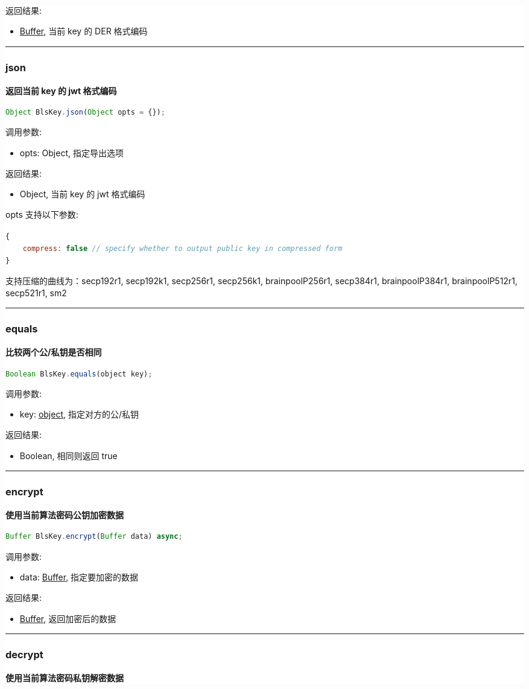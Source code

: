 返回结果:
* [Buffer](Buffer.md), 当前 key 的 DER 格式编码

--------------------------
### json
**返回当前 key 的 jwt 格式编码**

```JavaScript
Object BlsKey.json(Object opts = {});
```

调用参数:
* opts: Object, 指定导出选项

返回结果:
* Object, 当前 key 的 jwt 格式编码

opts 支持以下参数:

```JavaScript
{
    compress: false // specify whether to output public key in compressed form
}
```

支持压缩的曲线为：secp192r1, secp192k1, secp256r1, secp256k1, brainpoolP256r1,
               secp384r1, brainpoolP384r1, brainpoolP512r1, secp521r1, sm2

--------------------------
### equals
**比较两个公/私钥是否相同**

```JavaScript
Boolean BlsKey.equals(object key);
```

调用参数:
* key: [object](object.md), 指定对方的公/私钥

返回结果:
* Boolean, 相同则返回 true

--------------------------
### encrypt
**使用当前算法密码公钥加密数据**

```JavaScript
Buffer BlsKey.encrypt(Buffer data) async;
```

调用参数:
* data: [Buffer](Buffer.md), 指定要加密的数据

返回结果:
* [Buffer](Buffer.md), 返回加密后的数据

--------------------------
### decrypt
**使用当前算法密码私钥解密数据**
